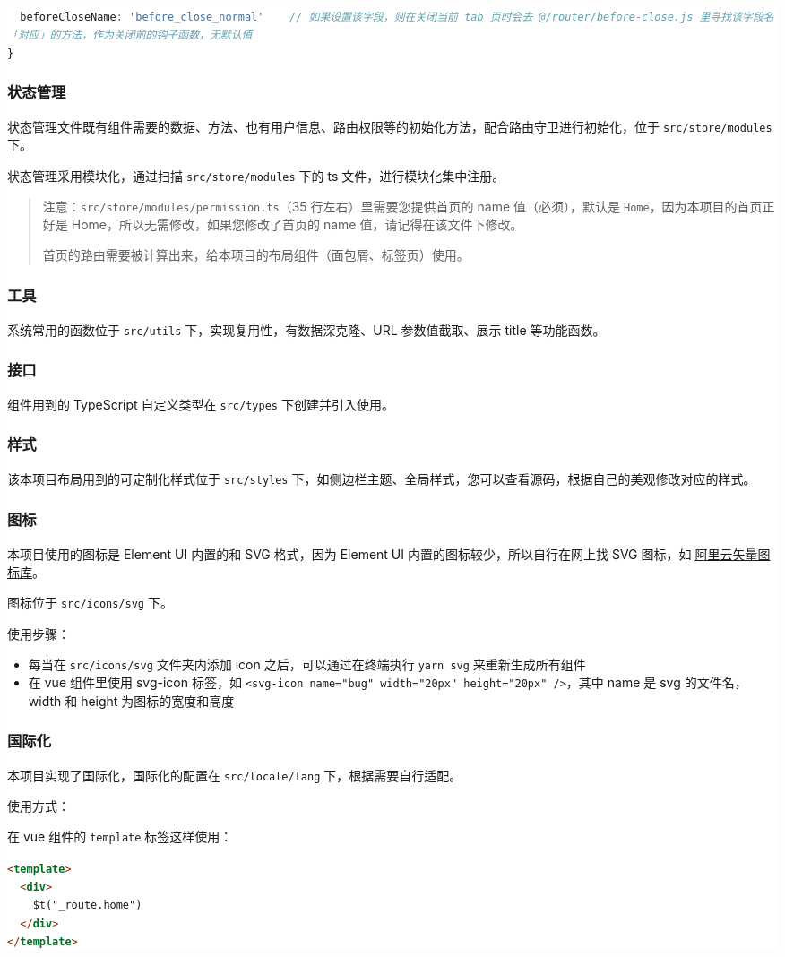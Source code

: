 ```typescript
  beforeCloseName: 'before_close_normal'    // 如果设置该字段，则在关闭当前 tab 页时会去 @/router/before-close.js 里寻找该字段名「对应」的方法，作为关闭前的钩子函数，无默认值
}
```

### 状态管理

状态管理文件既有组件需要的数据、方法、也有用户信息、路由权限等的初始化方法，配合路由守卫进行初始化，位于 `src/store/modules` 下。

状态管理采用模块化，通过扫描 `src/store/modules` 下的 ts 文件，进行模块化集中注册。

> 注意：`src/store/modules/permission.ts`（35 行左右）里需要您提供首页的 name 值（必须），默认是 `Home`，因为本项目的首页正好是 Home，所以无需修改，如果您修改了首页的 name 值，请记得在该文件下修改。
>
> 首页的路由需要被计算出来，给本项目的布局组件（面包屑、标签页）使用。

### 工具

系统常用的函数位于 `src/utils` 下，实现复用性，有数据深克隆、URL 参数值截取、展示 title 等功能函数。

### 接口

组件用到的 TypeScript 自定义类型在 `src/types` 下创建并引入使用。

### 样式

该本项目布局用到的可定制化样式位于 `src/styles` 下，如侧边栏主题、全局样式，您可以查看源码，根据自己的美观修改对应的样式。

### 图标

本项目使用的图标是 Element UI 内置的和 SVG 格式，因为 Element UI 内置的图标较少，所以自行在网上找 SVG 图标，如 [阿里云矢量图标库](https://www.iconfont.cn/)。

图标位于 `src/icons/svg` 下。

使用步骤：

- 每当在 `src/icons/svg` 文件夹内添加 icon 之后，可以通过在终端执行 `yarn svg` 来重新生成所有组件
- 在 vue 组件里使用 svg-icon 标签，如 `<svg-icon name="bug" width="20px" height="20px" />`，其中 name 是 svg 的文件名，width 和 height 为图标的宽度和高度

### 国际化

本项目实现了国际化，国际化的配置在 `src/locale/lang` 下，根据需要自行适配。

使用方式：

在 vue 组件的 `template` 标签这样使用：

```html
<template>
  <div>
    $t("_route.home")
  </div>
</template>
```
